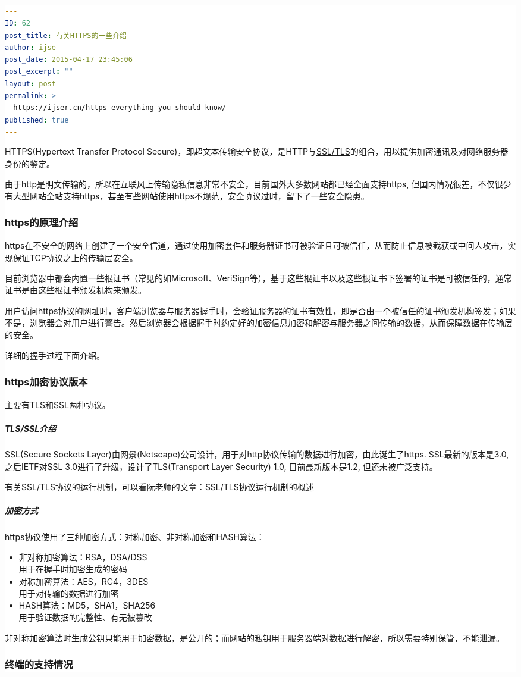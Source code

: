 ```yaml
---
ID: 62
post_title: 有关HTTPS的一些介绍
author: ijse
post_date: 2015-04-17 23:45:06
post_excerpt: ""
layout: post
permalink: >
  https://ijser.cn/https-everything-you-should-know/
published: true
---
```

HTTPS(Hypertext Transfer Protocol Secure)，即超文本传输安全协议，是HTTP与<a href="https://zh.wikipedia.org/wiki/%E4%BC%A0%E8%BE%93%E5%B1%82%E5%AE%89%E5%85%A8">SSL/TLS</a>的组合，用以提供加密通讯及对网络服务器身份的鉴定。

由于http是明文传输的，所以在互联风上传输隐私信息非常不安全，目前国外大多数网站都已经全面支持https, 但国内情况很差，不仅很少有大型网站全站支持https，甚至有些网站使用https不规范，安全协议过时，留下了一些安全隐患。

<h3 id="toc_0">https的原理介绍</h3>

https在不安全的网络上创建了一个安全信道，通过使用加密套件和服务器证书可被验证且可被信任，从而防止信息被截获或中间人攻击，实现保证TCP协议之上的传输层安全。

目前浏览器中都会内置一些根证书（常见的如Microsoft、VeriSign等），基于这些根证书以及这些根证书下签署的证书是可被信任的，通常证书是由这些根证书颁发机构来颁发。

用户访问https协议的网址时，客户端浏览器与服务器握手时，会验证服务器的证书有效性，即是否由一个被信任的证书颁发机构签发；如果不是，浏览器会对用户进行警告。然后浏览器会根据握手时约定好的加密信息加密和解密与服务器之间传输的数据，从而保障数据在传输层的安全。

详细的握手过程下面介绍。

<h3 id="toc_1">https加密协议版本</h3>

主要有TLS和SSL两种协议。

<h5 id="toc_2">TLS/SSL介绍</h5>

SSL(Secure Sockets Layer)由网景(Netscape)公司设计，用于对http协议传输的数据进行加密，由此诞生了https. SSL最新的版本是3.0, 之后IETF对SSL 3.0进行了升级，设计了TLS(Transport Layer Security) 1.0, 目前最新版本是1.2, 但还未被广泛支持。

有关SSL/TLS协议的运行机制，可以看阮老师的文章：<a href="http://www.ruanyifeng.com/blog/2014/02/ssl_tls.html">SSL/TLS协议运行机制的概述</a>

<h5 id="toc_3">加密方式</h5>

https协议使用了三种加密方式：对称加密、非对称加密和HASH算法：

<ul>
<li>非对称加密算法：RSA，DSA/DSS<br/>
用于在握手时加密生成的密码</li>
<li>对称加密算法：AES，RC4，3DES<br/>
用于对传输的数据进行加密</li>
<li>HASH算法：MD5，SHA1，SHA256<br/>
用于验证数据的完整性、有无被篡改</li>
</ul>

非对称加密算法时生成公钥只能用于加密数据，是公开的；而网站的私钥用于服务器端对数据进行解密，所以需要特别保管，不能泄漏。

<h3 id="toc_4">终端的支持情况</h3>
